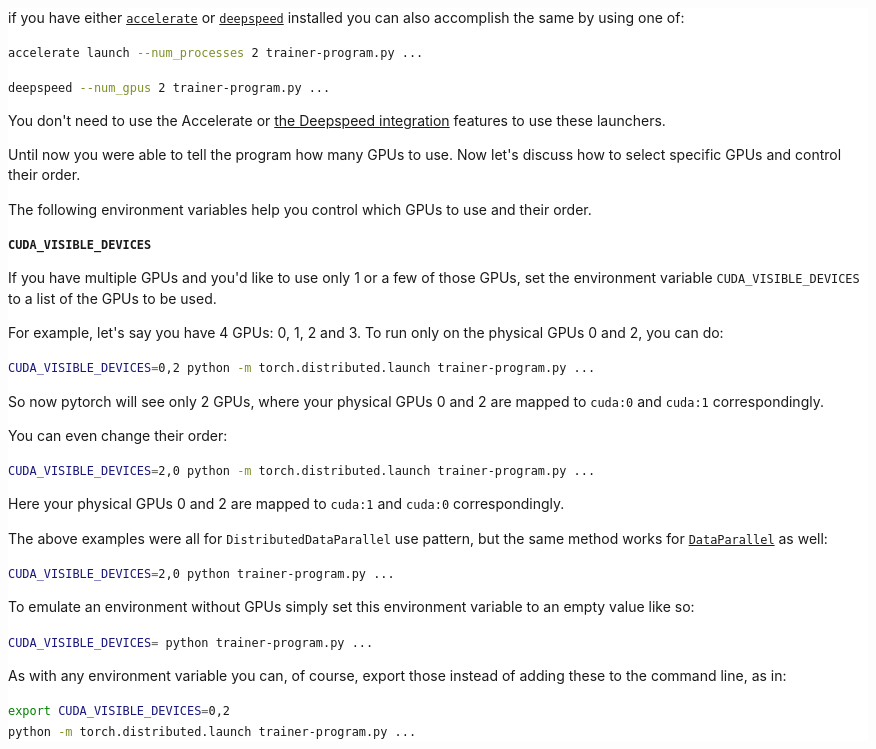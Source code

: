 if you have either [`accelerate`](https://github.com/huggingface/accelerate) or [`deepspeed`](https://github.com/microsoft/DeepSpeed) installed you can also accomplish the same by using one of:

```bash
accelerate launch --num_processes 2 trainer-program.py ...
```

```bash
deepspeed --num_gpus 2 trainer-program.py ...
```

You don't need to use the Accelerate or [the Deepspeed integration](deepspeed) features to use these launchers.


Until now you were able to tell the program how many GPUs to use. Now let's discuss how to select specific GPUs and control their order.

The following environment variables help you control which GPUs to use and their order.

**`CUDA_VISIBLE_DEVICES`**

If you have multiple GPUs and you'd like to use only 1 or a few of those GPUs, set the environment variable `CUDA_VISIBLE_DEVICES` to a list of the GPUs to be used.

For example, let's say you have 4 GPUs: 0, 1, 2 and 3. To run only on the physical GPUs 0 and 2, you can do:

```bash
CUDA_VISIBLE_DEVICES=0,2 python -m torch.distributed.launch trainer-program.py ...
```

So now pytorch will see only 2 GPUs, where your physical GPUs 0 and 2 are mapped to `cuda:0` and `cuda:1` correspondingly.

You can even change their order:

```bash
CUDA_VISIBLE_DEVICES=2,0 python -m torch.distributed.launch trainer-program.py ...
```

Here your physical GPUs 0 and 2 are mapped to `cuda:1` and `cuda:0` correspondingly.

The above examples were all for `DistributedDataParallel` use pattern, but the same method works for [`DataParallel`](https://pytorch.org/docs/stable/generated/torch.nn.DataParallel.html) as well:

```bash
CUDA_VISIBLE_DEVICES=2,0 python trainer-program.py ...
```

To emulate an environment without GPUs simply set this environment variable to an empty value like so:

```bash
CUDA_VISIBLE_DEVICES= python trainer-program.py ...
```

As with any environment variable you can, of course, export those instead of adding these to the command line, as in:


```bash
export CUDA_VISIBLE_DEVICES=0,2
python -m torch.distributed.launch trainer-program.py ...
```
